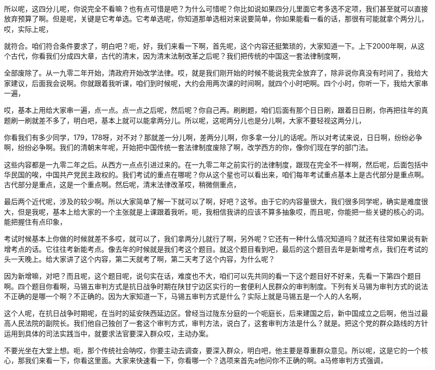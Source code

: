 所以呢，这四分儿呢，你说完全不看嘛？也有点可惜是吧？为什么可惜呢？你比如说如果四分儿里面它考多选不定项，我们甚至就可以直接放弃预算了啊。但是呢，关键是它考单选。它考单选呢，你知道那单选相对来说要简单，你如果能看一看的话，那很有可能就拿个两分儿，哎，实际上呢，

就符合。咱们符合条件要求了，明白吧？呃，好，我们来看一下啊，首先呢，这个内容还挺繁琐的，大家知道一下。上下2000年啊，从这个古代，你看我们分成四大章，古代的清末，因为清末法制改革之后呢？我们把传统的中国这一套法律制度啊，

全部废除了。从一九零二年开始，清政府开始改学法律。哎，就是我们刚开始的时候不能说我完全放弃了，除非说你真没有时间了，我给大家建议，后面我会说啊。你就跟着我听课，咱们到时候呢，大约会用两次课的时间啊，就四个小时吧啊。四个小时，你听一下，我给大家串一遍，

哎，基本上用给大家串一遍，点一点。点一点之后呢，然后呢？你自己再。刷刷题，咱们后面有那个日日刷，跟着日日刷，你再把往年的真题刷一刷就差不多了，明白吧，基本上就可以能拿两分儿。所以呢，这呢两分儿也是分儿啊，大家不要轻视这两分儿，

你看我们有多少同学，179，178呀，对不对？那就差一分儿啊，差两分儿啊，你多拿一分儿的话呢。所以对考试来说，日日啊，纷纷必争啊，纷纷必争啊。我们的清朝末年呢，开始把中国传统一套法律制度废除了啊，改学西方的你，像你们现在学的部门法。

这些内容都是一九零二年之后。从西方一点点引进过来的。在一九零二年之前实行的法律制度，跟现在完全不一样啊，然后呢，后面包括中华民国的唉，中国共产党民主政权的。我们考试的重点在哪呢？你从这个星也可以看出来，咱们每年考试重点基本上是古代部分是重点啊。古代部分是重点，这是一个重点啊。然后呢，清末法律改革哎，稍微侧重点，

最后两个近代呢，涉及的较少啊。所以大家简单了解一下就可以了啊，好吧？这爷。由于它的内容量很大，我们很多同学呢，确实是难度很大，但是我呢，基本上给大家的一个主张就是上课跟着我听。呃，我相信我讲的应该不算多抽象哎，而且呢，你能把一些关键的核心的词。能把握住有点印象，

考试时候基本上你做的时候就差不多哎，就可以了，我们拿两分儿就行了啊，另外呢？它还有一种什么情况知道吗？就还有往常如果说有新增考点的话。它往往考新能考点。像去年的时候就是我们考这个题目。就这个题目看到吧，最后的这个题目去年是新增考点，我们在考试的头一天晚上。给大家讲了这个内容，第二天就考了啊，第二天考了这个内容，为什么呢？

因为新增嘛，对吧？而且呢，这个题目呢，说句实在话，难度也不大，咱们可以先共同的看一下这个题目好不好来，先看一下第四个题目啊。四个题目你看啊，马锡五审判方式是抗日战争时期在陕甘宁边区实行的一套便利人民群众的审判制度。下列有关马锡为审判方式的说法不正确的是哪一个啊？不正确的。因为大家知道一下，马锡五审判方式是什么？实际上就是马锡五是一个人的人名啊，

这个人呢，在抗日战争时期呢，在当时的延安陕西延边区。曾经当过陇东分庭的一个呃庭长，后来建国之后，新中国成立之后啊，他当过最高人民法院的副院长。我们他自己独创了一套这个审判方式，审判方法，说白了，这套审判方法是什么？就是。把这个党的群众路线的方针运用到具体的司法实践当中，就要求法官要深入群众哎，主动办案。

不要光坐在大堂上想。呃，那个传统社会呐哎，你要主动去调查，要深入群众，明白吧，他主要是尊重群众意见。所以呢，这是它的一个核心，那我们来看一下，你看这里面。大家来快速看一下，你看哪一个？选项来首先a他问你不正确的啊。a马修审判方式强调，

